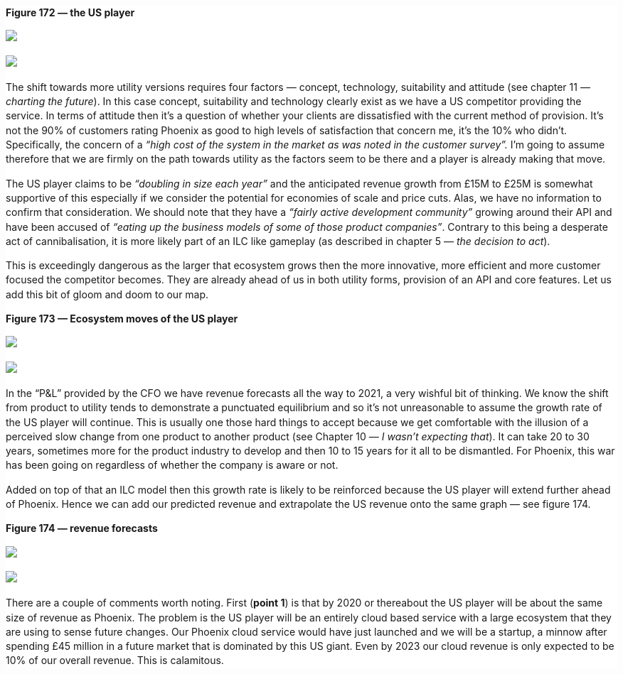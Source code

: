 **Figure 172 — the US player**

![](https://miro.medium.com/max/30/1*5u3XGD0p8hXK0zf5GsHpdQ.jpeg?q=20)

![](https://miro.medium.com/max/700/1*5u3XGD0p8hXK0zf5GsHpdQ.jpeg)

The shift towards more utility versions requires four factors — concept, technology, suitability and attitude (see chapter 11 — _charting the future_). In this case concept, suitability and technology clearly exist as we have a US competitor providing the service. In terms of attitude then it’s a question of whether your clients are dissatisfied with the current method of provision. It’s not the 90% of customers rating Phoenix as good to high levels of satisfaction that concern me, it’s the 10% who didn’t. Specifically, the concern of a _“high cost of the system in the market as was noted in the customer survey”._ I’m going to assume therefore that we are firmly on the path towards utility as the factors seem to be there and a player is already making that move.

The US player claims to be _“doubling in size each year”_ and the anticipated revenue growth from £15M to £25M is somewhat supportive of this especially if we consider the potential for economies of scale and price cuts. Alas, we have no information to confirm that consideration. We should note that they have a _“fairly active development community”_ growing around their API and have been accused of _“eating up the business models of some of those product companies”_. Contrary to this being a desperate act of cannibalisation, it is more likely part of an ILC like gameplay (as described in chapter 5 — _the decision to act_).

This is exceedingly dangerous as the larger that ecosystem grows then the more innovative, more efficient and more customer focused the competitor becomes. They are already ahead of us in both utility forms, provision of an API and core features. Let us add this bit of gloom and doom to our map.

**Figure 173 — Ecosystem moves of the US player**

![](https://miro.medium.com/max/30/1*ODsQkAUgi-a-r0BtJMVO3g.jpeg?q=20)

![](https://miro.medium.com/max/700/1*ODsQkAUgi-a-r0BtJMVO3g.jpeg)

In the “P&L” provided by the CFO we have revenue forecasts all the way to 2021, a very wishful bit of thinking. We know the shift from product to utility tends to demonstrate a punctuated equilibrium and so it’s not unreasonable to assume the growth rate of the US player will continue. This is usually one those hard things to accept because we get comfortable with the illusion of a perceived slow change from one product to another product (see Chapter 10 — _I wasn’t expecting that_). It can take 20 to 30 years, sometimes more for the product industry to develop and then 10 to 15 years for it all to be dismantled. For Phoenix, this war has been going on regardless of whether the company is aware or not.

Added on top of that an ILC model then this growth rate is likely to be reinforced because the US player will extend further ahead of Phoenix. Hence we can add our predicted revenue and extrapolate the US revenue onto the same graph — see figure 174.

**Figure 174 — revenue forecasts**

![](https://miro.medium.com/max/30/1*qlZevb4nq89lD0Zge9Ghsw.jpeg?q=20)

![](https://miro.medium.com/max/700/1*qlZevb4nq89lD0Zge9Ghsw.jpeg)

There are a couple of comments worth noting. First (**point 1**) is that by 2020 or thereabout the US player will be about the same size of revenue as Phoenix. The problem is the US player will be an entirely cloud based service with a large ecosystem that they are using to sense future changes. Our Phoenix cloud service would have just launched and we will be a startup, a minnow after spending £45 million in a future market that is dominated by this US giant. Even by 2023 our cloud revenue is only expected to be 10% of our overall revenue. This is calamitous.
